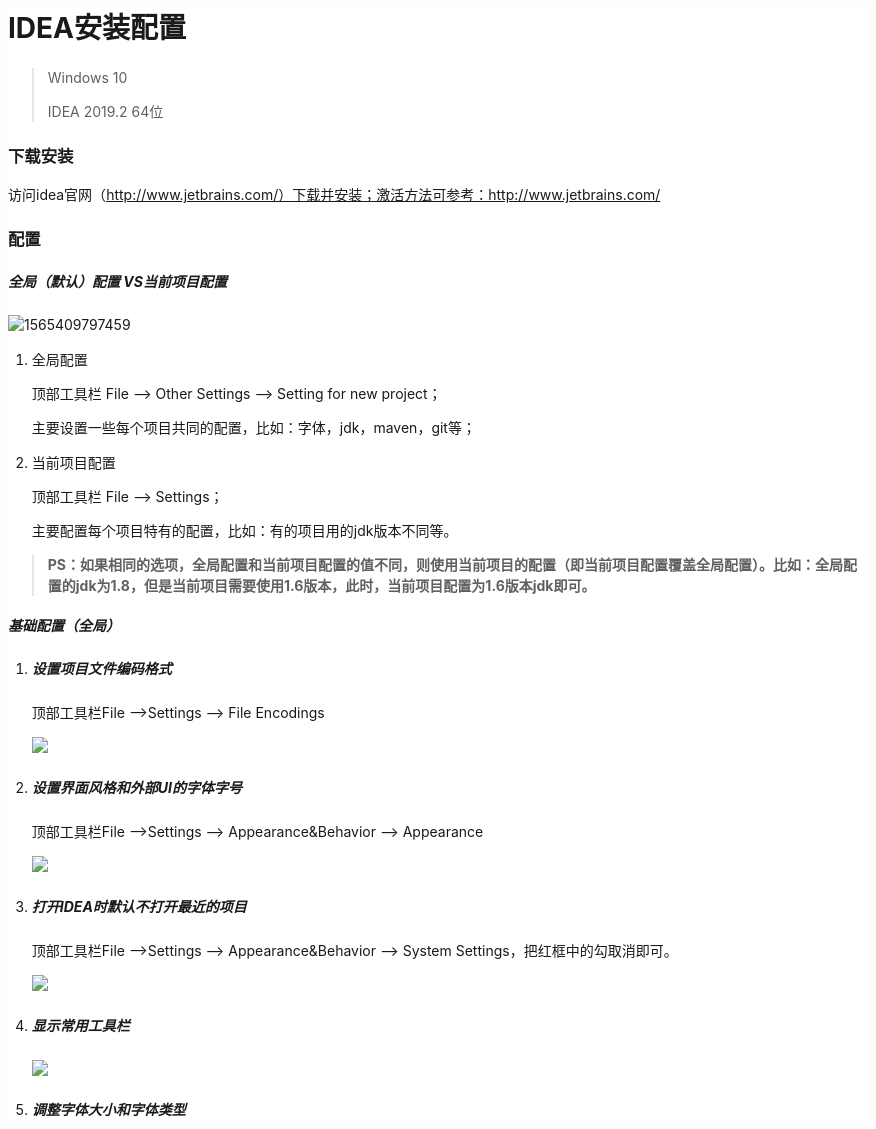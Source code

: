 # IDEA安装配置

> Windows 10
>
> IDEA 2019.2 64位

### 下载安装

访问idea官网（http://www.jetbrains.com/）下载并安装；激活方法可参考：http://www.jetbrains.com/

### 配置

##### 全局（默认）配置 VS当前项目配置

![1565409797459](C:\Users\hairui\AppData\Roaming\Typora\typora-user-images\1565409821487.png)

1. 全局配置

   顶部工具栏 File --> Other Settings --> Setting for new project；

   主要设置一些每个项目共同的配置，比如：字体，jdk，maven，git等；

2. 当前项目配置

   顶部工具栏 File --> Settings；

   主要配置每个项目特有的配置，比如：有的项目用的jdk版本不同等。

> **PS：如果相同的选项，全局配置和当前项目配置的值不同，则使用当前项目的配置（即当前项目配置覆盖全局配置）。比如：全局配置的jdk为1.8，但是当前项目需要使用1.6版本，此时，当前项目配置为1.6版本jdk即可。**

##### 基础配置（全局）

1. ##### 设置项目文件编码格式

   顶部工具栏File -->Settings --> File Encodings 

   ![](D:\Developer\Doc\images\idea-20.png)

2. ##### 设置界面风格和外部UI的字体字号

   顶部工具栏File -->Settings --> Appearance&Behavior --> Appearance

   ![](D:\Developer\Doc\images\idea-21.png)

3. ##### 打开IDEA时默认不打开最近的项目

   顶部工具栏File -->Settings --> Appearance&Behavior --> System Settings，把红框中的勾取消即可。

   ![](D:\Developer\Doc\images\idea-22.png)

4. ##### 显示常用工具栏

   ![](D:\Developer\Doc\images\idea-17.png)

5. ##### 调整字体大小和字体类型	
